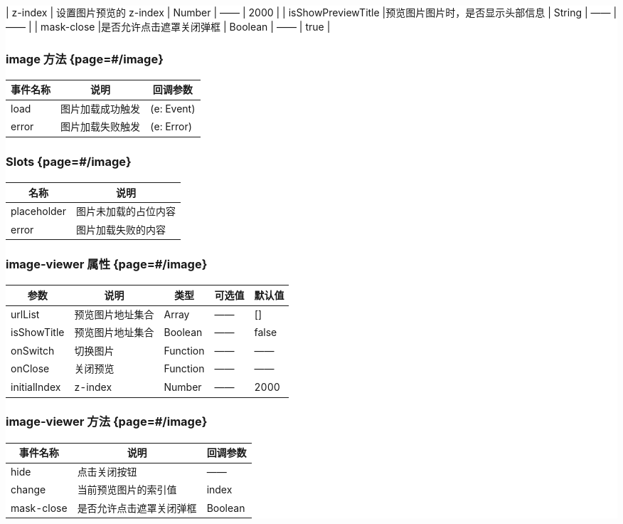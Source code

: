| z-index | 设置图片预览的 z-index | Number | —— | 2000 |
| isShowPreviewTitle |预览图片图片时，是否显示头部信息 | String | —— | —— |
| mask-close |是否允许点击遮罩关闭弹框 | Boolean | —— | true |

### image 方法 {page=#/image}
| 事件名称      | 说明    | 回调参数      |
|---------- |-------- |---------- |
| load | 图片加载成功触发 | (e: Event) |
| error | 图片加载失败触发 | (e: Error) |

### Slots {page=#/image}
| 名称    | 说明         |
|---------|-------------|
| placeholder | 图片未加载的占位内容 |
| error | 图片加载失败的内容 |

### image-viewer 属性 {page=#/image}
| 参数      | 说明    | 类型      | 可选值       | 默认值   |
|---------- |-------- |---------- |-------------  |-------- |
| urlList | 预览图片地址集合 | Array | —— | [] |
| isShowTitle | 预览图片地址集合 | Boolean | —— | false |
| onSwitch |切换图片 | Function | —— | —— |
| onClose | 关闭预览 | Function | —— | —— |
| initialIndex | z-index | Number | —— | 2000 |

### image-viewer 方法 {page=#/image}
| 事件名称      | 说明    | 回调参数      |
|---------- |-------- |---------- |
| hide | 点击关闭按钮 | —— |
| change | 当前预览图片的索引值 | index |
| mask-close |是否允许点击遮罩关闭弹框 | Boolean | —— | true |
